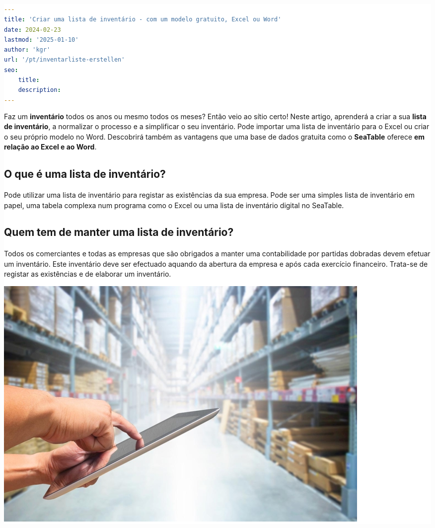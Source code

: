 ```yaml
---
title: 'Criar uma lista de inventário - com um modelo gratuito, Excel ou Word'
date: 2024-02-23
lastmod: '2025-01-10'
author: 'kgr'
url: '/pt/inventarliste-erstellen'
seo:
    title:
    description:
---
```


Faz um **inventário** todos os anos ou mesmo todos os meses? Então veio ao sítio certo! Neste artigo, aprenderá a criar a sua **lista de inventário**, a normalizar o processo e a simplificar o seu inventário. Pode importar uma lista de inventário para o Excel ou criar o seu próprio modelo no Word. Descobrirá também as vantagens que uma base de dados gratuita como o **SeaTable** oferece **em relação ao Excel e ao Word**.

## O que é uma lista de inventário?

Pode utilizar uma lista de inventário para registar as existências da sua empresa. Pode ser uma simples lista de inventário em papel, uma tabela complexa num programa como o Excel ou uma lista de inventário digital no SeaTable.

## Quem tem de manter uma lista de inventário?

Todos os comerciantes e todas as empresas que são obrigados a manter uma contabilidade por partidas dobradas devem efetuar um inventário. Este inventário deve ser efectuado aquando da abertura da empresa e após cada exercício financeiro. Trata-se de registar as existências e de elaborar um inventário.

![Trabalhador de armazém utiliza o iPad com uma lista de inventário.](Inventarliste-Vorlage-2_AdobeStock_214190951_bearbeitet-711x474.jpg)
